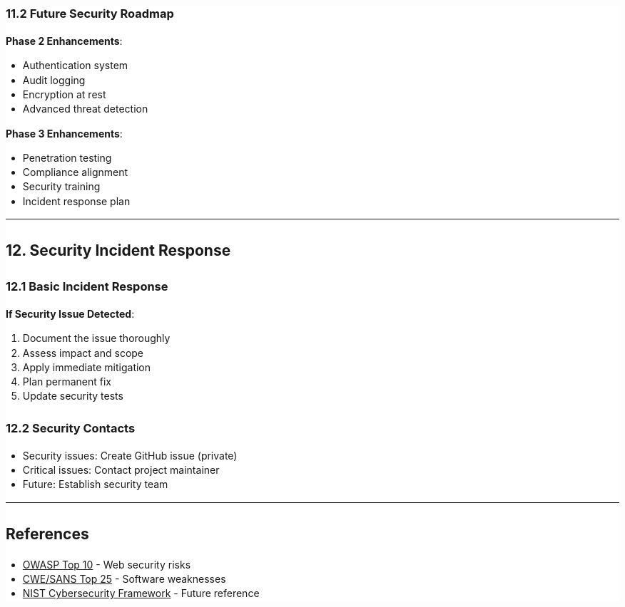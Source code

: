 ### 11.2 Future Security Roadmap

**Phase 2 Enhancements**:
- Authentication system
- Audit logging
- Encryption at rest
- Advanced threat detection

**Phase 3 Enhancements**:
- Penetration testing
- Compliance alignment
- Security training
- Incident response plan

---

## 12. Security Incident Response

### 12.1 Basic Incident Response

**If Security Issue Detected**:
1. Document the issue thoroughly
2. Assess impact and scope
3. Apply immediate mitigation
4. Plan permanent fix
5. Update security tests

### 12.2 Security Contacts

- Security issues: Create GitHub issue (private)
- Critical issues: Contact project maintainer
- Future: Establish security team

---

## References

- [OWASP Top 10](https://owasp.org/www-project-top-ten/) - Web security risks
- [CWE/SANS Top 25](https://cwe.mitre.org/top25/) - Software weaknesses
- [NIST Cybersecurity Framework](https://www.nist.gov/cyberframework) - Future reference